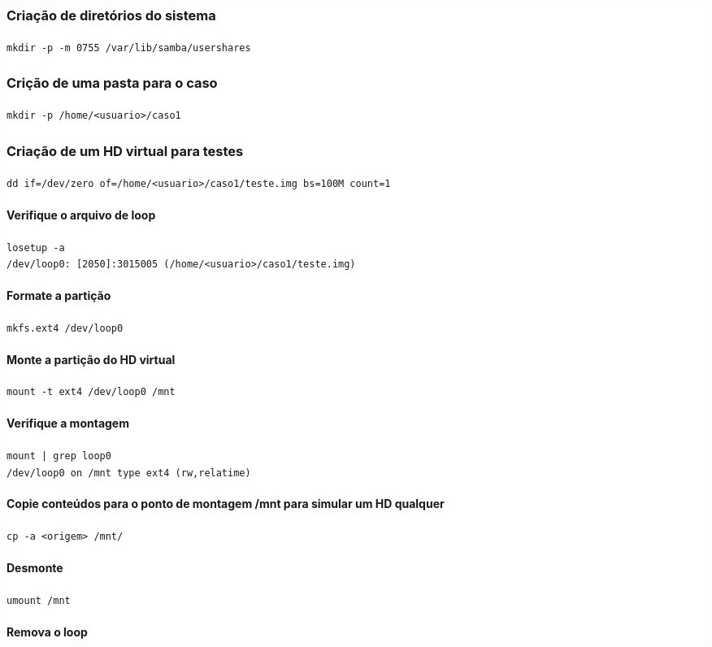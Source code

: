 ### Criação de diretórios do sistema

```
mkdir -p -m 0755 /var/lib/samba/usershares
```

### Crição de uma pasta para o caso

```
mkdir -p /home/<usuario>/caso1
```

### Criação de um HD virtual para testes

```
dd if=/dev/zero of=/home/<usuario>/caso1/teste.img bs=100M count=1
```

#### Verifique o arquivo de loop

```
losetup -a
/dev/loop0: [2050]:3015005 (/home/<usuario>/caso1/teste.img)
```

#### Formate a partição

```
mkfs.ext4 /dev/loop0
```

#### Monte a partição do HD virtual

```
mount -t ext4 /dev/loop0 /mnt
```

#### Verifique a montagem

```
mount | grep loop0
/dev/loop0 on /mnt type ext4 (rw,relatime)
```

#### Copie conteúdos para o ponto de montagem /mnt para simular um HD qualquer

```
cp -a <origem> /mnt/
```

#### Desmonte

```
umount /mnt
```

#### Remova o loop
